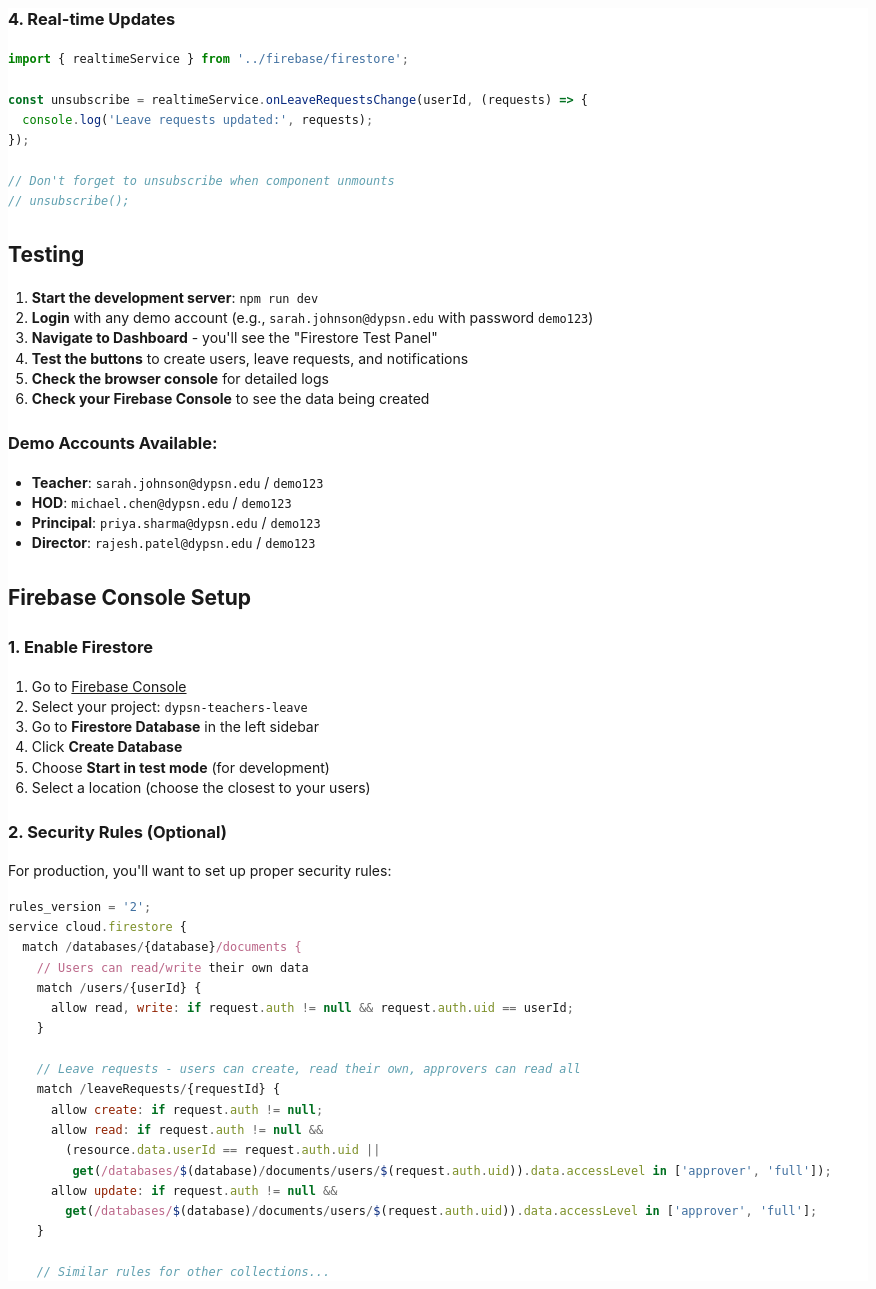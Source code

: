 ### 4. Real-time Updates
```typescript
import { realtimeService } from '../firebase/firestore';

const unsubscribe = realtimeService.onLeaveRequestsChange(userId, (requests) => {
  console.log('Leave requests updated:', requests);
});

// Don't forget to unsubscribe when component unmounts
// unsubscribe();
```

## Testing

1. **Start the development server**: `npm run dev`
2. **Login** with any demo account (e.g., `sarah.johnson@dypsn.edu` with password `demo123`)
3. **Navigate to Dashboard** - you'll see the "Firestore Test Panel"
4. **Test the buttons** to create users, leave requests, and notifications
5. **Check the browser console** for detailed logs
6. **Check your Firebase Console** to see the data being created

### Demo Accounts Available:
- **Teacher**: `sarah.johnson@dypsn.edu` / `demo123`
- **HOD**: `michael.chen@dypsn.edu` / `demo123`
- **Principal**: `priya.sharma@dypsn.edu` / `demo123`
- **Director**: `rajesh.patel@dypsn.edu` / `demo123`

## Firebase Console Setup

### 1. Enable Firestore
1. Go to [Firebase Console](https://console.firebase.google.com)
2. Select your project: `dypsn-teachers-leave`
3. Go to **Firestore Database** in the left sidebar
4. Click **Create Database**
5. Choose **Start in test mode** (for development)
6. Select a location (choose the closest to your users)

### 2. Security Rules (Optional)
For production, you'll want to set up proper security rules:

```javascript
rules_version = '2';
service cloud.firestore {
  match /databases/{database}/documents {
    // Users can read/write their own data
    match /users/{userId} {
      allow read, write: if request.auth != null && request.auth.uid == userId;
    }
    
    // Leave requests - users can create, read their own, approvers can read all
    match /leaveRequests/{requestId} {
      allow create: if request.auth != null;
      allow read: if request.auth != null && 
        (resource.data.userId == request.auth.uid || 
         get(/databases/$(database)/documents/users/$(request.auth.uid)).data.accessLevel in ['approver', 'full']);
      allow update: if request.auth != null && 
        get(/databases/$(database)/documents/users/$(request.auth.uid)).data.accessLevel in ['approver', 'full'];
    }
    
    // Similar rules for other collections...
```